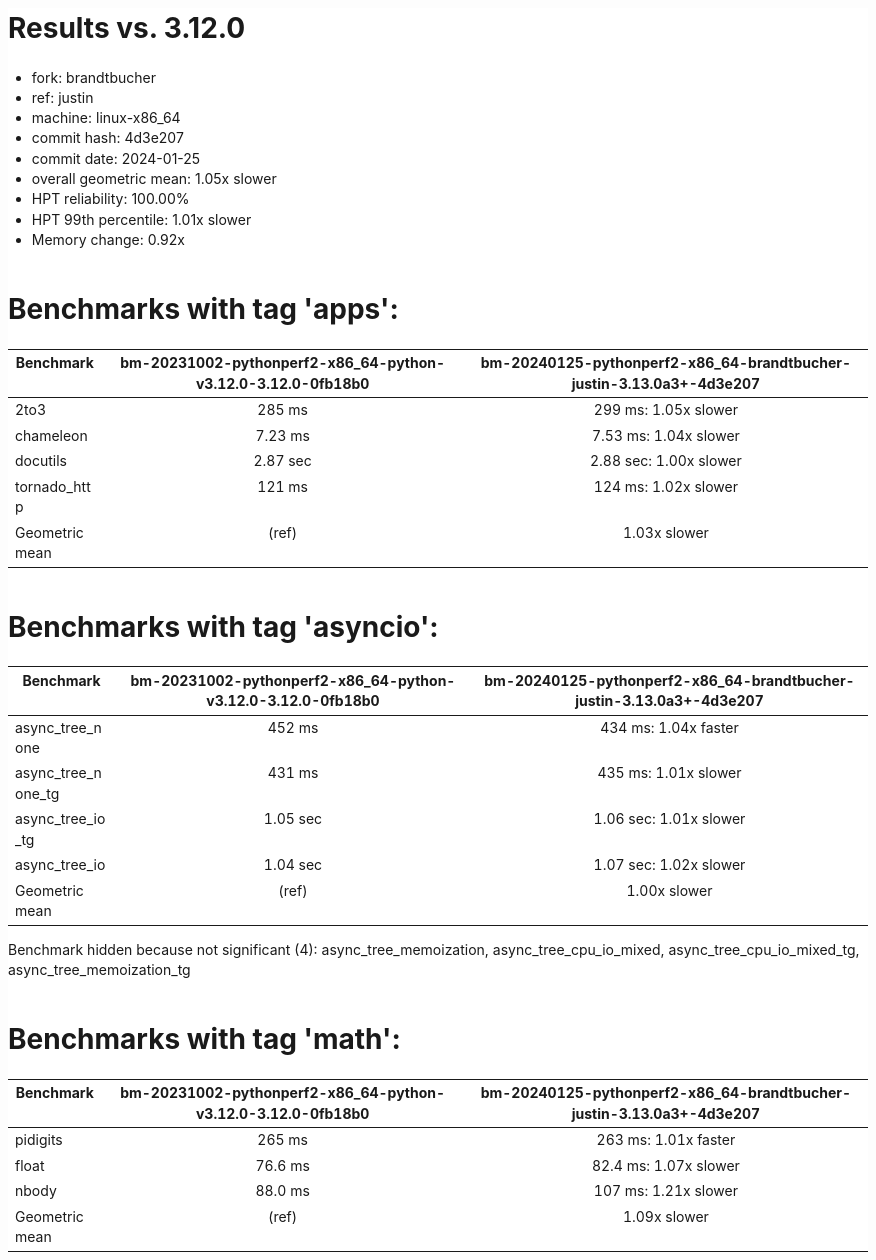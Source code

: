 
# Results vs. 3.12.0

- fork: brandtbucher
- ref: justin
- machine: linux-x86_64
- commit hash: 4d3e207
- commit date: 2024-01-25
- overall geometric mean: 1.05x slower
- HPT reliability: 100.00%
- HPT 99th percentile: 1.01x slower
- Memory change: 0.92x

Benchmarks with tag 'apps':
===========================

| Benchmark      | bm-20231002-pythonperf2-x86_64-python-v3.12.0-3.12.0-0fb18b0 | bm-20240125-pythonperf2-x86_64-brandtbucher-justin-3.13.0a3+-4d3e207 |
|----------------|:------------------------------------------------------------:|:--------------------------------------------------------------------:|
| 2to3           | 285 ms                                                       | 299 ms: 1.05x slower                                                 |
| chameleon      | 7.23 ms                                                      | 7.53 ms: 1.04x slower                                                |
| docutils       | 2.87 sec                                                     | 2.88 sec: 1.00x slower                                               |
| tornado_http   | 121 ms                                                       | 124 ms: 1.02x slower                                                 |
| Geometric mean | (ref)                                                        | 1.03x slower                                                         |

Benchmarks with tag 'asyncio':
==============================

| Benchmark          | bm-20231002-pythonperf2-x86_64-python-v3.12.0-3.12.0-0fb18b0 | bm-20240125-pythonperf2-x86_64-brandtbucher-justin-3.13.0a3+-4d3e207 |
|--------------------|:------------------------------------------------------------:|:--------------------------------------------------------------------:|
| async_tree_none    | 452 ms                                                       | 434 ms: 1.04x faster                                                 |
| async_tree_none_tg | 431 ms                                                       | 435 ms: 1.01x slower                                                 |
| async_tree_io_tg   | 1.05 sec                                                     | 1.06 sec: 1.01x slower                                               |
| async_tree_io      | 1.04 sec                                                     | 1.07 sec: 1.02x slower                                               |
| Geometric mean     | (ref)                                                        | 1.00x slower                                                         |

Benchmark hidden because not significant (4): async_tree_memoization, async_tree_cpu_io_mixed, async_tree_cpu_io_mixed_tg, async_tree_memoization_tg

Benchmarks with tag 'math':
===========================

| Benchmark      | bm-20231002-pythonperf2-x86_64-python-v3.12.0-3.12.0-0fb18b0 | bm-20240125-pythonperf2-x86_64-brandtbucher-justin-3.13.0a3+-4d3e207 |
|----------------|:------------------------------------------------------------:|:--------------------------------------------------------------------:|
| pidigits       | 265 ms                                                       | 263 ms: 1.01x faster                                                 |
| float          | 76.6 ms                                                      | 82.4 ms: 1.07x slower                                                |
| nbody          | 88.0 ms                                                      | 107 ms: 1.21x slower                                                 |
| Geometric mean | (ref)                                                        | 1.09x slower                                                         |
